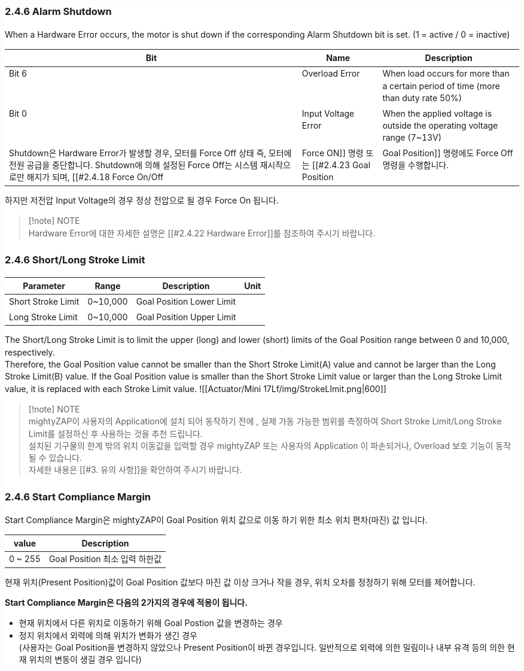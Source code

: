 ### 2.4.6 Alarm Shutdown
When a Hardware Error occurs, the motor is shut down if the corresponding Alarm Shutdown bit is set. (1 = active / 0 = inactive)

| Bit | Name | Description |
| ---- | ---- | ---- |
| Bit 6 | Overload Error | When load occurs for more than a certain period of time (more than duty rate 50%) |
| Bit 0 | Input Voltage Error | When the applied voltage is outside the operating voltage range (7~13V) |
Shutdown은 Hardware Error가 발생할 경우, 모터를 Force Off 상태 즉, 모터에 전원 공급을 중단합니다. Shutdown애 의해 설정된 Force Off는 시스템 재시작으로만 해지가 되며, [[#2.4.18 Force On/Off|Force ON]] 명령 또는 [[#2.4.23 Goal Position|Goal Position]] 명령에도 Force Off 명령을 수행합니다.
하지만 저전압 Input Voltage의 경우 정상 전압으로 될 경우 Force On 됩니다.
> [!note] NOTE   
>Hardware Error에 대한 자세한 설명은 [[#2.4.22 Hardware Error]]를 참조하여 주시기 바랍니다.

### 2.4.6 Short/Long Stroke Limit  
| Parameter | Range | Description | Unit |
| ---- | ---- | ---- | ---- |
| Short Stroke Limit | 0~10,000 | Goal Position Lower Limit |  |
| Long Stroke Limit | 0~10,000 | Goal Position Upper Limit |  |
The Short/Long Stroke Limit is to limit the upper (long) and lower (short) limits of the Goal Position range between 0 and 10,000, respectively.  
Therefore, the Goal Position value cannot be smaller than the Short Stroke Limit(A) value and cannot be larger than the Long Stroke Limit(B) value.
If the Goal Position value is smaller than the Short Stroke Limit value or larger than the Long Stroke Limit value, it is replaced with each Stroke Limit value.
![[Actuator/Mini 17Lf/img/StrokeLImit.png|600]]   
> [!note] NOTE   
>mightyZAP이 사용자의 Application에 설치 되어 동작하기 전에 , 실제 가동 가능한 범위를 측정하여 Short Stroke Limit/Long Stroke Limit를 설정하신 후 사용하는 것을 추천 드립니다.  
>설치된 기구물의 한계 밖의 위치 이동값을 입력할 경우 mightyZAP 또는 사용자의 Application 이 파손되거나, Overload 보호 기능이 동작 될 수 있습니다.   
>자세한 내용은 [[#3. 유의 사항]]을 확안하여 주시기 바랍니다.

### 2.4.6 Start Compliance Margin  
  Start Compliance Margin은 mightyZAP이 Goal Position 위치 값으로 이동 하기 위한  최소 위치 편차(마진) 값 입니다.  
  
| value | Description |
| ---- | ---- |
| 0 ~ 255 | Goal Position 최소 입력 하한값 |

현재 위치(Present Position)값이 Goal Position 값보다 마진 값 이상 크거나 작을 경우, 위치 오차를 정정하기 위해 모터를 제어합니다.
  
**Start Compliance Margin은 다음의 2가지의 경우에 적용이 됩니다.**
- 현재 위치에서 다른 위치로 이동하기 위해 Goal Postion 값을 변경하는 경우
- 정지 위치에서 외력에 의해 위치가 변화가 생긴 경우  
    (사용자는 Goal Position을 변경하지 않았으나 Present Position이 바뀐 경우입니다.  일반적으로 외력에 의한 밀림이나 내부 유격 등의 의한 현재 위치의 변동이 생길 경우 입니다)
 